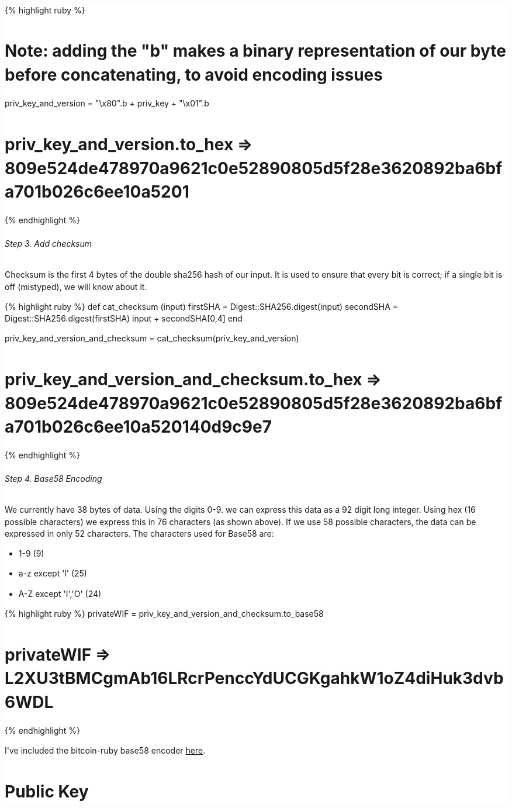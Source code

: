 {% highlight ruby %}
# Note: adding the "b" makes a binary representation of our byte before concatenating, to avoid encoding issues
priv_key_and_version = "\x80".b + priv_key + "\x01".b
# priv_key_and_version.to_hex => 809e524de478970a9621c0e52890805d5f28e3620892ba6bfa701b026c6ee10a5201
{% endhighlight %}

###### Step 3. Add checksum

Checksum is the first 4 bytes of the double sha256 hash of our input.  It is used to ensure that every bit is correct; if a single bit is off (mistyped), we will know about it.

{% highlight ruby %}
def cat_checksum (input)
  firstSHA  = Digest::SHA256.digest(input)
  secondSHA = Digest::SHA256.digest(firstSHA)
  input + secondSHA[0,4]
end

priv_key_and_version_and_checksum = cat_checksum(priv_key_and_version)
# priv_key_and_version_and_checksum.to_hex => 809e524de478970a9621c0e52890805d5f28e3620892ba6bfa701b026c6ee10a520140d9c9e7
{% endhighlight %}

###### Step 4. Base58 Encoding

We currently have 38 bytes of data. Using the digits 0-9. we can express this data as a 92 digit long integer.  Using hex (16 possible characters) we express this in 76 characters (as shown above).  If we use 58 possible characters, the data can be expressed in only 52 characters.  The characters used for Base58 are:

* 1-9 		 (9)

* a-z except 'l' 	 (25)

* A-Z except 'I','O' (24)

{% highlight ruby %}
privateWIF = priv_key_and_version_and_checksum.to_base58
# privateWIF => L2XU3tBMCgmAb16LRcrPenccYdUCGKgahkW1oZ4diHuk3dvb6WDL
{% endhighlight %}

I've included the bitcoin-ruby base58 encoder [here](/assets/data/utils.rb).

# Public Key
